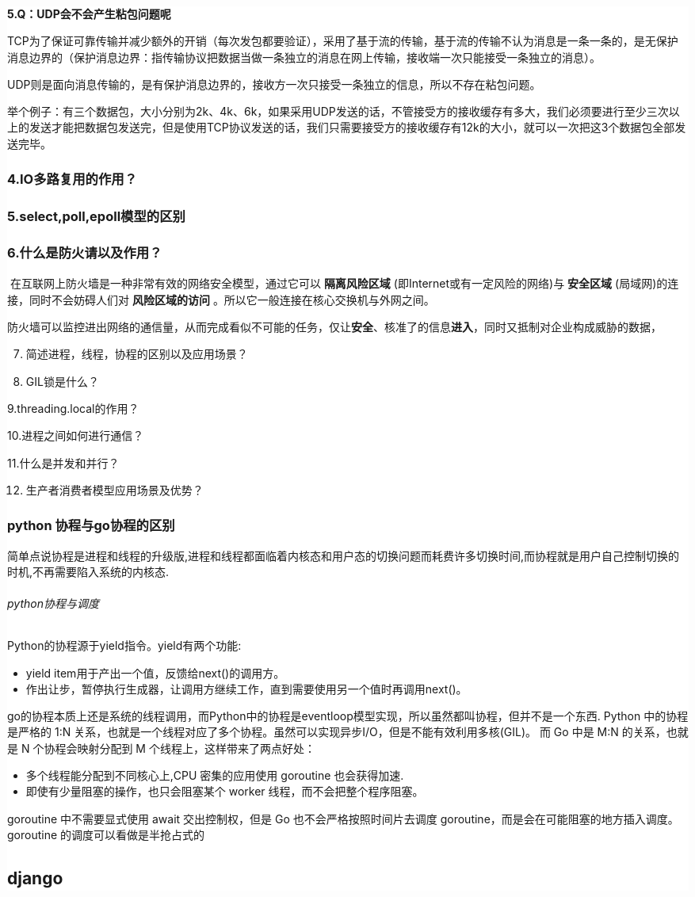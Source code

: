 **5.Q：UDP会不会产生粘包问题呢**

TCP为了保证可靠传输并减少额外的开销（每次发包都要验证），采用了基于流的传输，基于流的传输不认为消息是一条一条的，是无保护消息边界的（保护消息边界：指传输协议把数据当做一条独立的消息在网上传输，接收端一次只能接受一条独立的消息）。

UDP则是面向消息传输的，是有保护消息边界的，接收方一次只接受一条独立的信息，所以不存在粘包问题。

举个例子：有三个数据包，大小分别为2k、4k、6k，如果采用UDP发送的话，不管接受方的接收缓存有多大，我们必须要进行至少三次以上的发送才能把数据包发送完，但是使用TCP协议发送的话，我们只需要接受方的接收缓存有12k的大小，就可以一次把这3个数据包全部发送完毕。

### 4.IO多路复用的作用？

### 5.select,poll,epoll模型的区别

### 6.什么是防火请以及作用？

​		在互联网上防火墙是一种非常有效的网络安全模型，通过它可以 **隔离风险区域** (即Internet或有一定风险的网络)与 **安全区域** (局域网)的连接，同时不会妨碍人们对 **风险区域的访问** 。所以它一般连接在核心交换机与外网之间。

​		防火墙可以监控进出网络的通信量，从而完成看似不可能的任务，仅让**安全**、核准了的信息**进入**，同时又抵制对企业构成威胁的数据，

7. 简述进程，线程，协程的区别以及应用场景？

8. GIL锁是什么？

9.threading.local的作用？

10.进程之间如何进行通信？

11.什么是并发和并行？

12. 生产者消费者模型应用场景及优势？

### python 协程与go协程的区别



简单点说协程是进程和线程的升级版,进程和线程都面临着内核态和用户态的切换问题而耗费许多切换时间,而协程就是用户自己控制切换的时机,不再需要陷入系统的内核态.



###### python协程与调度

Python的协程源于yield指令。yield有两个功能:

- yield item用于产出一个值，反馈给next()的调用方。
- 作出让步，暂停执行生成器，让调用方继续工作，直到需要使用另一个值时再调用next()。

go的协程本质上还是系统的线程调用，而Python中的协程是eventloop模型实现，所以虽然都叫协程，但并不是一个东西.
Python 中的协程是严格的 1:N 关系，也就是一个线程对应了多个协程。虽然可以实现异步I/O，但是不能有效利用多核(GIL)。
而 Go 中是 M:N 的关系，也就是 N 个协程会映射分配到 M 个线程上，这样带来了两点好处：

- 多个线程能分配到不同核心上,CPU 密集的应用使用 goroutine 也会获得加速.
- 即使有少量阻塞的操作，也只会阻塞某个 worker 线程，而不会把整个程序阻塞。

goroutine 中不需要显式使用 await 交出控制权，但是 Go 也不会严格按照时间片去调度 goroutine，而是会在可能阻塞的地方插入调度。goroutine 的调度可以看做是半抢占式的

## django

